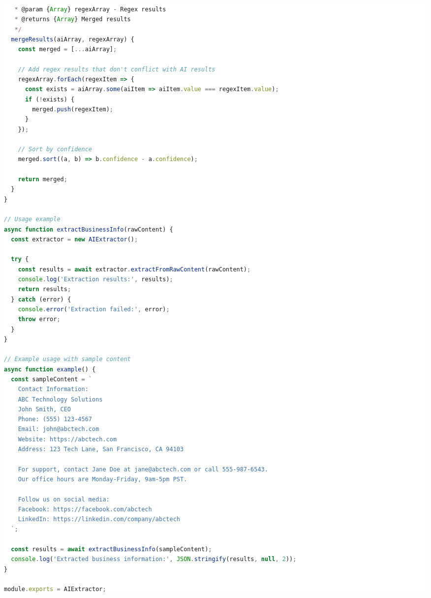 ```javascript
   * @param {Array} regexArray - Regex results
   * @returns {Array} Merged results
   */
  mergeResults(aiArray, regexArray) {
    const merged = [...aiArray];
    
    // Add regex results that don't conflict with AI results
    regexArray.forEach(regexItem => {
      const exists = aiArray.some(aiItem => aiItem.value === regexItem.value);
      if (!exists) {
        merged.push(regexItem);
      }
    });
    
    // Sort by confidence
    merged.sort((a, b) => b.confidence - a.confidence);
    
    return merged;
  }
}

// Usage example
async function extractBusinessInfo(rawContent) {
  const extractor = new AIExtractor();
  
  try {
    const results = await extractor.extractFromRawContent(rawContent);
    console.log('Extraction results:', results);
    return results;
  } catch (error) {
    console.error('Extraction failed:', error);
    throw error;
  }
}

// Example usage with sample content
async function example() {
  const sampleContent = `
    Contact Information:
    ABC Technology Solutions
    John Smith, CEO
    Phone: (555) 123-4567
    Email: john@abctech.com
    Website: https://abctech.com
    Address: 123 Tech Lane, San Francisco, CA 94103
    
    For support, contact Jane Doe at jane@abctech.com or call 555-987-6543.
    Our office hours are Monday-Friday, 9am-5pm PST.
    
    Follow us on social media:
    Facebook: https://facebook.com/abctech
    LinkedIn: https://linkedin.com/company/abctech
  `;
  
  const results = await extractBusinessInfo(sampleContent);
  console.log('Extracted business information:', JSON.stringify(results, null, 2));
}

module.exports = AIExtractor;
```
